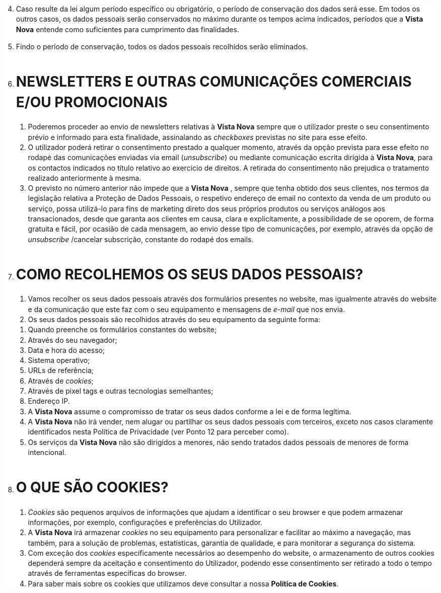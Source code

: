    4. Caso resulte da lei algum período específico ou obrigatório, o período de conservação dos dados será esse. Em todos os outros casos, os dados pessoais serão conservados no máximo durante os tempos acima indicados, períodos que a **Vista Nova** entende como suficientes para cumprimento das finalidades.  
   5. Findo o período de conservação, todos os dados pessoais recolhidos serão eliminados.

6. # **NEWSLETTERS E OUTRAS COMUNICAÇÕES COMERCIAIS E/OU PROMOCIONAIS**

   1. Poderemos proceder ao envio de newsletters relativas à **Vista Nova** sempre que o utilizador preste o seu consentimento prévio e informado para esta finalidade, assinalando as *checkboxes* previstas no site para esse efeito.  
   2. O utilizador poderá retirar o consentimento prestado a qualquer momento, através da opção prevista para esse efeito no rodapé das comunicações enviadas via email (*unsubscribe*) ou mediante comunicação escrita dirigida à **Vista Nova**, para os contactos indicados no título relativo ao exercício de direitos. A retirada do consentimento não prejudica o tratamento realizado anteriormente à mesma.  
   3. O previsto no número anterior não impede que a **Vista Nova** , sempre que tenha obtido dos seus clientes, nos termos da legislação relativa a Proteção de Dados Pessoais, o respetivo endereço de email no contexto da venda de um produto ou serviço, possa utilizá-lo para fins de marketing direto dos seus próprios produtos ou serviços análogos aos transacionados, desde que garanta aos clientes em causa, clara e explicitamente, a possibilidade de se oporem, de forma gratuita e fácil, por ocasião de cada mensagem, ao envio desse tipo de comunicações, por exemplo, através da opção de *unsubscribe* /cancelar subscrição, constante do rodapé dos emails.

7. # **COMO RECOLHEMOS OS SEUS DADOS PESSOAIS?**

   1. Vamos recolher os seus dados pessoais através dos formulários presentes no website, mas igualmente através do website e da comunicação que este faz com o seu equipamento e mensagens de *e-mail* que nos envia.  
   2. Os seus dados pessoais são recolhidos através do seu equipamento da seguinte forma:  
   1) Quando preenche os formulários constantes do website;  
   2) Através do seu navegador;  
   3) Data e hora do acesso;  
   4) Sistema operativo;  
   5) URLs de referência;  
   6) Através de *cookies*;  
   7) Através de pixel tags e outras tecnologias semelhantes;  
   8) Endereço IP.  
   3. A **Vista Nova** assume o compromisso de tratar os seus dados conforme a lei e de forma legítima.  
   4. A **Vista Nova** não irá vender, nem alugar ou partilhar os seus dados pessoais com terceiros, exceto nos casos claramente identificados nesta Política de Privacidade (ver Ponto 12 para perceber como).  
   5. Os serviços da **Vista Nova** não são dirigidos a menores, não sendo tratados dados pessoais de menores de forma intencional.

8. # **O QUE SÃO COOKIES?**

   1. *Cookies* são pequenos arquivos de informações que ajudam a identificar o seu browser e que podem armazenar informações, por exemplo, configurações e preferências do Utilizador.   
   2. A **Vista Nova** irá armazenar *cookies* no seu equipamento para personalizar e facilitar ao máximo a navegação, mas também, para a solução de problemas, estatísticas, garantia de qualidade, e para monitorar a segurança do sistema.   
   3. Com exceção dos *cookies* especificamente necessários ao desempenho do website, o armazenamento de outros cookies dependerá sempre da aceitação e consentimento do Utilizador, podendo esse consentimento ser retirado a todo o tempo através de ferramentas específicas do browser.  
   4. Para saber mais sobre os cookies que utilizamos deve consultar a nossa **Política de Cookies**.
